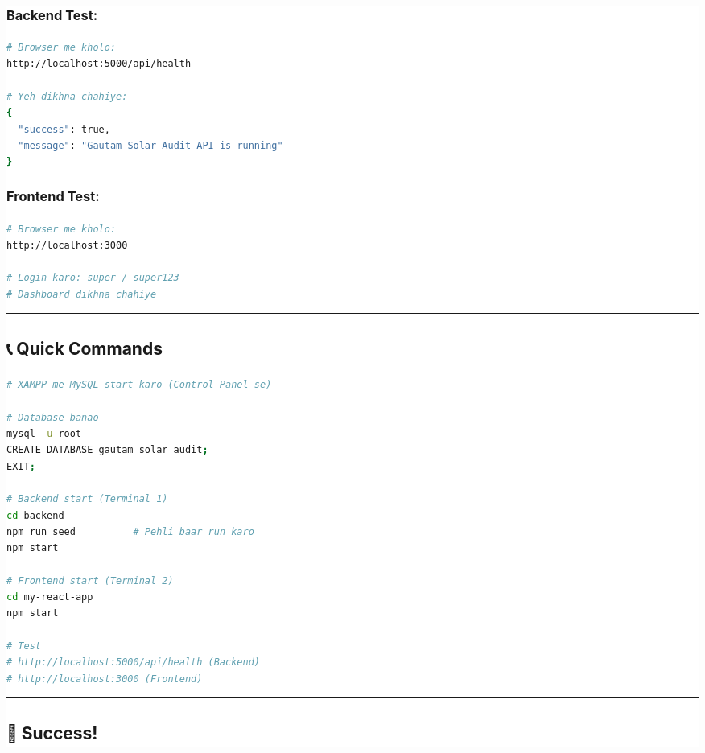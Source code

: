 ### Backend Test:
```bash
# Browser me kholo:
http://localhost:5000/api/health

# Yeh dikhna chahiye:
{
  "success": true,
  "message": "Gautam Solar Audit API is running"
}
```

### Frontend Test:
```bash
# Browser me kholo:
http://localhost:3000

# Login karo: super / super123
# Dashboard dikhna chahiye
```

---

## 📞 Quick Commands

```bash
# XAMPP me MySQL start karo (Control Panel se)

# Database banao
mysql -u root
CREATE DATABASE gautam_solar_audit;
EXIT;

# Backend start (Terminal 1)
cd backend
npm run seed          # Pehli baar run karo
npm start

# Frontend start (Terminal 2)  
cd my-react-app
npm start

# Test
# http://localhost:5000/api/health (Backend)
# http://localhost:3000 (Frontend)
```

---

## 🎊 Success!
